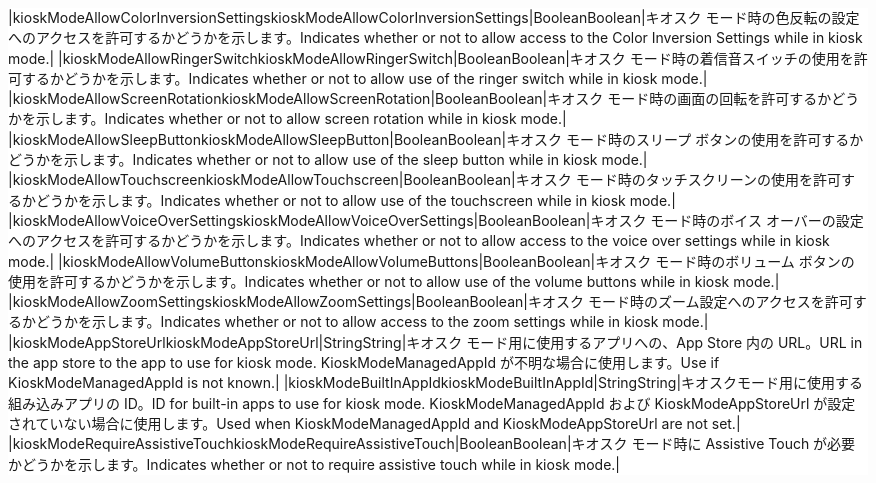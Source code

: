 |<span data-ttu-id="14a1f-364">kioskModeAllowColorInversionSettings</span><span class="sxs-lookup"><span data-stu-id="14a1f-364">kioskModeAllowColorInversionSettings</span></span>|<span data-ttu-id="14a1f-365">Boolean</span><span class="sxs-lookup"><span data-stu-id="14a1f-365">Boolean</span></span>|<span data-ttu-id="14a1f-366">キオスク モード時の色反転の設定へのアクセスを許可するかどうかを示します。</span><span class="sxs-lookup"><span data-stu-id="14a1f-366">Indicates whether or not to allow access to the Color Inversion Settings while in kiosk mode.</span></span>|
|<span data-ttu-id="14a1f-367">kioskModeAllowRingerSwitch</span><span class="sxs-lookup"><span data-stu-id="14a1f-367">kioskModeAllowRingerSwitch</span></span>|<span data-ttu-id="14a1f-368">Boolean</span><span class="sxs-lookup"><span data-stu-id="14a1f-368">Boolean</span></span>|<span data-ttu-id="14a1f-369">キオスク モード時の着信音スイッチの使用を許可するかどうかを示します。</span><span class="sxs-lookup"><span data-stu-id="14a1f-369">Indicates whether or not to allow use of the ringer switch while in kiosk mode.</span></span>|
|<span data-ttu-id="14a1f-370">kioskModeAllowScreenRotation</span><span class="sxs-lookup"><span data-stu-id="14a1f-370">kioskModeAllowScreenRotation</span></span>|<span data-ttu-id="14a1f-371">Boolean</span><span class="sxs-lookup"><span data-stu-id="14a1f-371">Boolean</span></span>|<span data-ttu-id="14a1f-372">キオスク モード時の画面の回転を許可するかどうかを示します。</span><span class="sxs-lookup"><span data-stu-id="14a1f-372">Indicates whether or not to allow screen rotation while in kiosk mode.</span></span>|
|<span data-ttu-id="14a1f-373">kioskModeAllowSleepButton</span><span class="sxs-lookup"><span data-stu-id="14a1f-373">kioskModeAllowSleepButton</span></span>|<span data-ttu-id="14a1f-374">Boolean</span><span class="sxs-lookup"><span data-stu-id="14a1f-374">Boolean</span></span>|<span data-ttu-id="14a1f-375">キオスク モード時のスリープ ボタンの使用を許可するかどうかを示します。</span><span class="sxs-lookup"><span data-stu-id="14a1f-375">Indicates whether or not to allow use of the sleep button while in kiosk mode.</span></span>|
|<span data-ttu-id="14a1f-376">kioskModeAllowTouchscreen</span><span class="sxs-lookup"><span data-stu-id="14a1f-376">kioskModeAllowTouchscreen</span></span>|<span data-ttu-id="14a1f-377">Boolean</span><span class="sxs-lookup"><span data-stu-id="14a1f-377">Boolean</span></span>|<span data-ttu-id="14a1f-378">キオスク モード時のタッチスクリーンの使用を許可するかどうかを示します。</span><span class="sxs-lookup"><span data-stu-id="14a1f-378">Indicates whether or not to allow use of the touchscreen while in kiosk mode.</span></span>|
|<span data-ttu-id="14a1f-379">kioskModeAllowVoiceOverSettings</span><span class="sxs-lookup"><span data-stu-id="14a1f-379">kioskModeAllowVoiceOverSettings</span></span>|<span data-ttu-id="14a1f-380">Boolean</span><span class="sxs-lookup"><span data-stu-id="14a1f-380">Boolean</span></span>|<span data-ttu-id="14a1f-381">キオスク モード時のボイス オーバーの設定へのアクセスを許可するかどうかを示します。</span><span class="sxs-lookup"><span data-stu-id="14a1f-381">Indicates whether or not to allow access to the voice over settings while in kiosk mode.</span></span>|
|<span data-ttu-id="14a1f-382">kioskModeAllowVolumeButtons</span><span class="sxs-lookup"><span data-stu-id="14a1f-382">kioskModeAllowVolumeButtons</span></span>|<span data-ttu-id="14a1f-383">Boolean</span><span class="sxs-lookup"><span data-stu-id="14a1f-383">Boolean</span></span>|<span data-ttu-id="14a1f-384">キオスク モード時のボリューム ボタンの使用を許可するかどうかを示します。</span><span class="sxs-lookup"><span data-stu-id="14a1f-384">Indicates whether or not to allow use of the volume buttons while in kiosk mode.</span></span>|
|<span data-ttu-id="14a1f-385">kioskModeAllowZoomSettings</span><span class="sxs-lookup"><span data-stu-id="14a1f-385">kioskModeAllowZoomSettings</span></span>|<span data-ttu-id="14a1f-386">Boolean</span><span class="sxs-lookup"><span data-stu-id="14a1f-386">Boolean</span></span>|<span data-ttu-id="14a1f-387">キオスク モード時のズーム設定へのアクセスを許可するかどうかを示します。</span><span class="sxs-lookup"><span data-stu-id="14a1f-387">Indicates whether or not to allow access to the zoom settings while in kiosk mode.</span></span>|
|<span data-ttu-id="14a1f-388">kioskModeAppStoreUrl</span><span class="sxs-lookup"><span data-stu-id="14a1f-388">kioskModeAppStoreUrl</span></span>|<span data-ttu-id="14a1f-389">String</span><span class="sxs-lookup"><span data-stu-id="14a1f-389">String</span></span>|<span data-ttu-id="14a1f-390">キオスク モード用に使用するアプリへの、App Store 内の URL。</span><span class="sxs-lookup"><span data-stu-id="14a1f-390">URL in the app store to the app to use for kiosk mode.</span></span> <span data-ttu-id="14a1f-391">KioskModeManagedAppId が不明な場合に使用します。</span><span class="sxs-lookup"><span data-stu-id="14a1f-391">Use if KioskModeManagedAppId is not known.</span></span>|
|<span data-ttu-id="14a1f-392">kioskModeBuiltInAppId</span><span class="sxs-lookup"><span data-stu-id="14a1f-392">kioskModeBuiltInAppId</span></span>|<span data-ttu-id="14a1f-393">String</span><span class="sxs-lookup"><span data-stu-id="14a1f-393">String</span></span>|<span data-ttu-id="14a1f-394">キオスクモード用に使用する組み込みアプリの ID。</span><span class="sxs-lookup"><span data-stu-id="14a1f-394">ID for built-in apps to use for kiosk mode.</span></span> <span data-ttu-id="14a1f-395">KioskModeManagedAppId および KioskModeAppStoreUrl が設定されていない場合に使用します。</span><span class="sxs-lookup"><span data-stu-id="14a1f-395">Used when KioskModeManagedAppId and KioskModeAppStoreUrl are not set.</span></span>|
|<span data-ttu-id="14a1f-396">kioskModeRequireAssistiveTouch</span><span class="sxs-lookup"><span data-stu-id="14a1f-396">kioskModeRequireAssistiveTouch</span></span>|<span data-ttu-id="14a1f-397">Boolean</span><span class="sxs-lookup"><span data-stu-id="14a1f-397">Boolean</span></span>|<span data-ttu-id="14a1f-398">キオスク モード時に Assistive Touch が必要かどうかを示します。</span><span class="sxs-lookup"><span data-stu-id="14a1f-398">Indicates whether or not to require assistive touch while in kiosk mode.</span></span>|